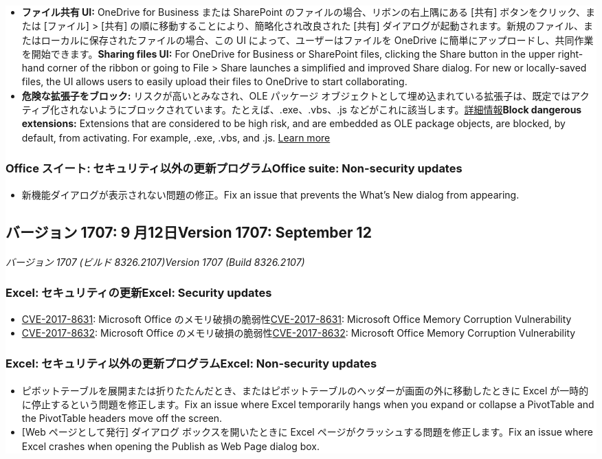 -   <span data-ttu-id="3d6c8-p138">**ファイル共有 UI:** OneDrive for Business または SharePoint のファイルの場合、リボンの右上隅にある [共有] ボタンをクリック、または [ファイル] \> [共有] の順に移動することにより、簡略化され改良された [共有] ダイアログが起動されます。新規のファイル、またはローカルに保存されたファイルの場合、この UI によって、ユーザーはファイルを OneDrive に簡単にアップロードし、共同作業を開始できます。</span><span class="sxs-lookup"><span data-stu-id="3d6c8-p138">**Sharing files UI:** For OneDrive for Business or SharePoint files, clicking the Share button in the upper right-hand corner of the ribbon or going to File \> Share launches a simplified and improved Share dialog. For new or locally-saved files, the UI allows users to easily upload their files to OneDrive to start collaborating.</span></span>
-   <span data-ttu-id="3d6c8-p139">**危険な拡張子をブロック:** リスクが高いとみなされ、OLE パッケージ オブジェクトとして埋め込まれている拡張子は、既定ではアクティブ化されないようにブロックされています。たとえば、.exe、.vbs、.js などがこれに該当します。[詳細情報](https://support.office.com/article/packager-activation-in-office-365-desktop-applications-52808039-4a7c-4550-be3a-869dd338d834)</span><span class="sxs-lookup"><span data-stu-id="3d6c8-p139">**Block dangerous extensions:** Extensions that are considered to be high risk, and are embedded as OLE package objects, are blocked, by default, from activating. For example, .exe, .vbs, and .js. [Learn more](https://support.office.com/article/packager-activation-in-office-365-desktop-applications-52808039-4a7c-4550-be3a-869dd338d834)</span></span>

### <a name="office-suite-non-security-updates"></a><span data-ttu-id="3d6c8-388">Office スイート: セキュリティ以外の更新プログラム</span><span class="sxs-lookup"><span data-stu-id="3d6c8-388">Office suite: Non-security updates</span></span>
-   <span data-ttu-id="3d6c8-389">新機能ダイアログが表示されない問題の修正。</span><span class="sxs-lookup"><span data-stu-id="3d6c8-389">Fix an issue that prevents the What’s New dialog from appearing.</span></span>



## <a name="version-1707-september-12"></a><span data-ttu-id="3d6c8-390">バージョン 1707: 9 月12日</span><span class="sxs-lookup"><span data-stu-id="3d6c8-390">Version 1707: September 12</span></span>
<span data-ttu-id="3d6c8-391">*バージョン 1707 (ビルド 8326.2107)*</span><span class="sxs-lookup"><span data-stu-id="3d6c8-391">*Version 1707 (Build 8326.2107)*</span></span>

### <a name="excel-security-updates"></a><span data-ttu-id="3d6c8-392">Excel: セキュリティの更新</span><span class="sxs-lookup"><span data-stu-id="3d6c8-392">Excel: Security updates</span></span>
-   <span data-ttu-id="3d6c8-393">[CVE-2017-8631](https://portal.msrc.microsoft.com/en-us/security-guidance/advisory/CVE-2017-8631): Microsoft Office のメモリ破損の脆弱性</span><span class="sxs-lookup"><span data-stu-id="3d6c8-393">[CVE-2017-8631](https://portal.msrc.microsoft.com/en-us/security-guidance/advisory/CVE-2017-8631): Microsoft Office Memory Corruption Vulnerability</span></span>
-   <span data-ttu-id="3d6c8-394">[CVE-2017-8632](https://portal.msrc.microsoft.com/en-us/security-guidance/advisory/CVE-2017-8632): Microsoft Office のメモリ破損の脆弱性</span><span class="sxs-lookup"><span data-stu-id="3d6c8-394">[CVE-2017-8632](https://portal.msrc.microsoft.com/en-us/security-guidance/advisory/CVE-2017-8632): Microsoft Office Memory Corruption Vulnerability</span></span>

### <a name="excel-non-security-updates"></a><span data-ttu-id="3d6c8-395">Excel: セキュリティ以外の更新プログラム</span><span class="sxs-lookup"><span data-stu-id="3d6c8-395">Excel: Non-security updates</span></span>
-   <span data-ttu-id="3d6c8-396">ピボットテーブルを展開または折りたたんだとき、またはピボットテーブルのヘッダーが画面の外に移動したときに Excel が一時的に停止するという問題を修正します。</span><span class="sxs-lookup"><span data-stu-id="3d6c8-396">Fix an issue where Excel temporarily hangs when you expand or collapse a PivotTable and the PivotTable headers move off the screen.</span></span>
-   <span data-ttu-id="3d6c8-397">[Web ページとして発行] ダイアログ ボックスを開いたときに Excel ページがクラッシュする問題を修正します。</span><span class="sxs-lookup"><span data-stu-id="3d6c8-397">Fix an issue where Excel crashes when opening the Publish as Web Page dialog box.</span></span>
